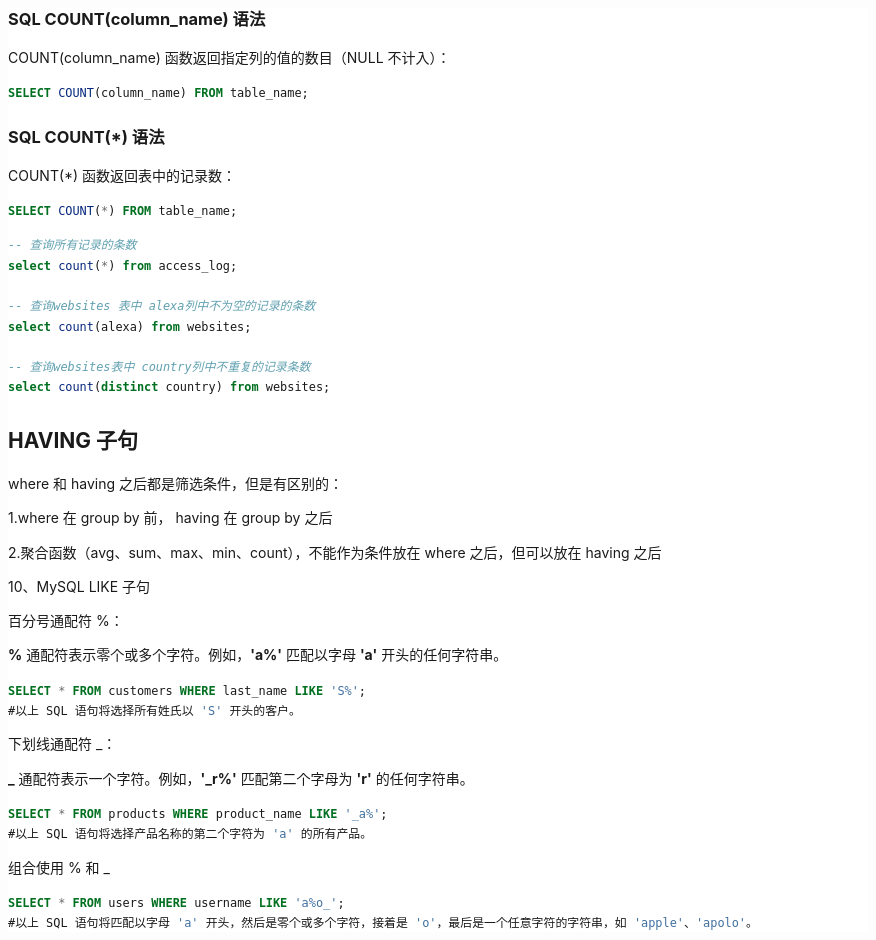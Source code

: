 ### SQL COUNT(column_name) 语法

COUNT(column_name) 函数返回指定列的值的数目（NULL 不计入）：

```sql
SELECT COUNT(column_name) FROM table_name;
```

### SQL COUNT(*) 语法

COUNT(*) 函数返回表中的记录数：

```sql
SELECT COUNT(*) FROM table_name;
```

```sql
-- 查询所有记录的条数
select count(*) from access_log;

-- 查询websites 表中 alexa列中不为空的记录的条数
select count(alexa) from websites;

-- 查询websites表中 country列中不重复的记录条数
select count(distinct country) from websites;
```

## HAVING 子句

where 和 having 之后都是筛选条件，但是有区别的：

1.where 在 group by 前， having 在 group by 之后

2.聚合函数（avg、sum、max、min、count），不能作为条件放在 where 之后，但可以放在 having 之后

10、MySQL LIKE 子句

百分号通配符 %：

**%** 通配符表示零个或多个字符。例如，**'a%'** 匹配以字母 **'a'** 开头的任何字符串。

```sql
SELECT * FROM customers WHERE last_name LIKE 'S%';
#以上 SQL 语句将选择所有姓氏以 'S' 开头的客户。
```

下划线通配符 _：

**_** 通配符表示一个字符。例如，**'_r%'** 匹配第二个字母为 **'r'** 的任何字符串。

```sql
SELECT * FROM products WHERE product_name LIKE '_a%';
#以上 SQL 语句将选择产品名称的第二个字符为 'a' 的所有产品。
```

组合使用 % 和 _

```sql
SELECT * FROM users WHERE username LIKE 'a%o_';
#以上 SQL 语句将匹配以字母 'a' 开头，然后是零个或多个字符，接着是 'o'，最后是一个任意字符的字符串，如 'apple'、'apolo'。
```
